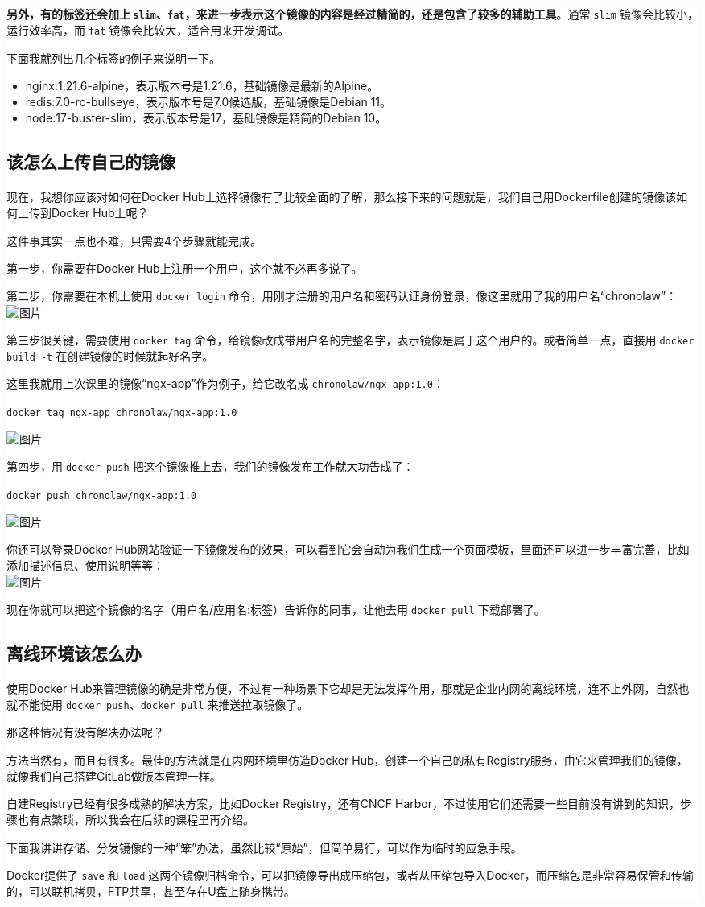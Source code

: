 **另外，有的标签还会加上 `slim`、`fat`，来进一步表示这个镜像的内容是经过精简的，还是包含了较多的辅助工具**。通常 `slim` 镜像会比较小，运行效率高，而 `fat` 镜像会比较大，适合用来开发调试。

下面我就列出几个标签的例子来说明一下。

- nginx:1.21.6-alpine，表示版本号是1.21.6，基础镜像是最新的Alpine。
- redis:7.0-rc-bullseye，表示版本号是7.0候选版，基础镜像是Debian 11。
- node:17-buster-slim，表示版本号是17，基础镜像是精简的Debian 10。

## 该怎么上传自己的镜像

现在，我想你应该对如何在Docker Hub上选择镜像有了比较全面的了解，那么接下来的问题就是，我们自己用Dockerfile创建的镜像该如何上传到Docker Hub上呢？

这件事其实一点也不难，只需要4个步骤就能完成。

第一步，你需要在Docker Hub上注册一个用户，这个就不必再多说了。

第二步，你需要在本机上使用 `docker login` 命令，用刚才注册的用户名和密码认证身份登录，像这里就用了我的用户名“chronolaw”：  
![图片](https://static001.geekbang.org/resource/image/43/03/436c49175de3b19b2473a0a3f37cd603.png?wh=1920x359)

第三步很关键，需要使用 `docker tag` 命令，给镜像改成带用户名的完整名字，表示镜像是属于这个用户的。或者简单一点，直接用 `docker build -t` 在创建镜像的时候就起好名字。

这里我就用上次课里的镜像“ngx-app”作为例子，给它改名成 `chronolaw/ngx-app:1.0`：

```plain
docker tag ngx-app chronolaw/ngx-app:1.0
```

![图片](https://static001.geekbang.org/resource/image/a0/60/a0b97300bb53da4c1df12b785dc52260.png?wh=1884x246)

第四步，用 `docker push` 把这个镜像推上去，我们的镜像发布工作就大功告成了：

```plain
docker push chronolaw/ngx-app:1.0
```

![图片](https://static001.geekbang.org/resource/image/51/a6/517dee3b1d6d0fd9809014cd4b9bbca6.png?wh=1544x668)

你还可以登录Docker Hub网站验证一下镜像发布的效果，可以看到它会自动为我们生成一个页面模板，里面还可以进一步丰富完善，比如添加描述信息、使用说明等等：  
![图片](https://static001.geekbang.org/resource/image/76/d1/76f1f566c029d2a3743d79d80cdeddd1.png?wh=1920x715)

现在你就可以把这个镜像的名字（用户名/应用名:标签）告诉你的同事，让他去用 `docker pull` 下载部署了。

## 离线环境该怎么办

使用Docker Hub来管理镜像的确是非常方便，不过有一种场景下它却是无法发挥作用，那就是企业内网的离线环境，连不上外网，自然也就不能使用 `docker push`、`docker pull` 来推送拉取镜像了。

那这种情况有没有解决办法呢？

方法当然有，而且有很多。最佳的方法就是在内网环境里仿造Docker Hub，创建一个自己的私有Registry服务，由它来管理我们的镜像，就像我们自己搭建GitLab做版本管理一样。

自建Registry已经有很多成熟的解决方案，比如Docker Registry，还有CNCF Harbor，不过使用它们还需要一些目前没有讲到的知识，步骤也有点繁琐，所以我会在后续的课程里再介绍。

下面我讲讲存储、分发镜像的一种“笨”办法，虽然比较“原始”，但简单易行，可以作为临时的应急手段。

Docker提供了 `save` 和 `load` 这两个镜像归档命令，可以把镜像导出成压缩包，或者从压缩包导入Docker，而压缩包是非常容易保管和传输的，可以联机拷贝，FTP共享，甚至存在U盘上随身携带。
